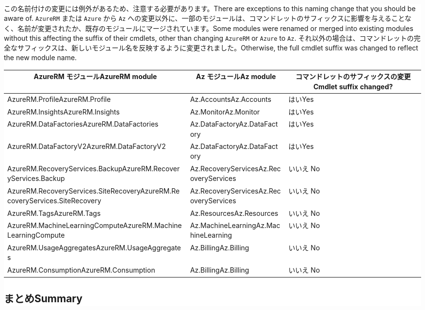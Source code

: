 <span data-ttu-id="b4ecb-143">この名前付けの変更には例外があるため、注意する必要があります。</span><span class="sxs-lookup"><span data-stu-id="b4ecb-143">There are exceptions to this naming change that you should be aware of.</span></span> <span data-ttu-id="b4ecb-144">`AzureRM` または `Azure` から `Az` への変更以外に、一部のモジュールは、コマンドレットのサフィックスに影響を与えることなく、名前が変更されたか、既存のモジュールにマージされています。</span><span class="sxs-lookup"><span data-stu-id="b4ecb-144">Some modules were renamed or merged into existing modules without this affecting the suffix of their cmdlets, other than changing `AzureRM` or `Azure` to `Az`.</span></span> <span data-ttu-id="b4ecb-145">それ以外の場合は、コマンドレットの完全なサフィックスは、新しいモジュール名を反映するように変更されました。</span><span class="sxs-lookup"><span data-stu-id="b4ecb-145">Otherwise, the full cmdlet suffix was changed to reflect the new module name.</span></span>

| <span data-ttu-id="b4ecb-146">AzureRM モジュール</span><span class="sxs-lookup"><span data-stu-id="b4ecb-146">AzureRM module</span></span> | <span data-ttu-id="b4ecb-147">Az モジュール</span><span class="sxs-lookup"><span data-stu-id="b4ecb-147">Az module</span></span> | <span data-ttu-id="b4ecb-148">コマンドレットのサフィックスの変更</span><span class="sxs-lookup"><span data-stu-id="b4ecb-148">Cmdlet suffix changed?</span></span> |
|----------------|-----------|------------------------|
| <span data-ttu-id="b4ecb-149">AzureRM.Profile</span><span class="sxs-lookup"><span data-stu-id="b4ecb-149">AzureRM.Profile</span></span> | <span data-ttu-id="b4ecb-150">Az.Accounts</span><span class="sxs-lookup"><span data-stu-id="b4ecb-150">Az.Accounts</span></span> | <span data-ttu-id="b4ecb-151">はい</span><span class="sxs-lookup"><span data-stu-id="b4ecb-151">Yes</span></span> |
| <span data-ttu-id="b4ecb-152">AzureRM.Insights</span><span class="sxs-lookup"><span data-stu-id="b4ecb-152">AzureRM.Insights</span></span> | <span data-ttu-id="b4ecb-153">Az.Monitor</span><span class="sxs-lookup"><span data-stu-id="b4ecb-153">Az.Monitor</span></span> | <span data-ttu-id="b4ecb-154">はい</span><span class="sxs-lookup"><span data-stu-id="b4ecb-154">Yes</span></span> |
| <span data-ttu-id="b4ecb-155">AzureRM.DataFactories</span><span class="sxs-lookup"><span data-stu-id="b4ecb-155">AzureRM.DataFactories</span></span> | <span data-ttu-id="b4ecb-156">Az.DataFactory</span><span class="sxs-lookup"><span data-stu-id="b4ecb-156">Az.DataFactory</span></span> | <span data-ttu-id="b4ecb-157">はい</span><span class="sxs-lookup"><span data-stu-id="b4ecb-157">Yes</span></span> |
| <span data-ttu-id="b4ecb-158">AzureRM.DataFactoryV2</span><span class="sxs-lookup"><span data-stu-id="b4ecb-158">AzureRM.DataFactoryV2</span></span> | <span data-ttu-id="b4ecb-159">Az.DataFactory</span><span class="sxs-lookup"><span data-stu-id="b4ecb-159">Az.DataFactory</span></span> | <span data-ttu-id="b4ecb-160">はい</span><span class="sxs-lookup"><span data-stu-id="b4ecb-160">Yes</span></span> |
| <span data-ttu-id="b4ecb-161">AzureRM.RecoveryServices.Backup</span><span class="sxs-lookup"><span data-stu-id="b4ecb-161">AzureRM.RecoveryServices.Backup</span></span> | <span data-ttu-id="b4ecb-162">Az.RecoveryServices</span><span class="sxs-lookup"><span data-stu-id="b4ecb-162">Az.RecoveryServices</span></span> | <span data-ttu-id="b4ecb-163">いいえ </span><span class="sxs-lookup"><span data-stu-id="b4ecb-163">No</span></span> |
| <span data-ttu-id="b4ecb-164">AzureRM.RecoveryServices.SiteRecovery</span><span class="sxs-lookup"><span data-stu-id="b4ecb-164">AzureRM.RecoveryServices.SiteRecovery</span></span> | <span data-ttu-id="b4ecb-165">Az.RecoveryServices</span><span class="sxs-lookup"><span data-stu-id="b4ecb-165">Az.RecoveryServices</span></span> | <span data-ttu-id="b4ecb-166">いいえ </span><span class="sxs-lookup"><span data-stu-id="b4ecb-166">No</span></span> |
| <span data-ttu-id="b4ecb-167">AzureRM.Tags</span><span class="sxs-lookup"><span data-stu-id="b4ecb-167">AzureRM.Tags</span></span> | <span data-ttu-id="b4ecb-168">Az.Resources</span><span class="sxs-lookup"><span data-stu-id="b4ecb-168">Az.Resources</span></span> | <span data-ttu-id="b4ecb-169">いいえ </span><span class="sxs-lookup"><span data-stu-id="b4ecb-169">No</span></span> |
| <span data-ttu-id="b4ecb-170">AzureRM.MachineLearningCompute</span><span class="sxs-lookup"><span data-stu-id="b4ecb-170">AzureRM.MachineLearningCompute</span></span> | <span data-ttu-id="b4ecb-171">Az.MachineLearning</span><span class="sxs-lookup"><span data-stu-id="b4ecb-171">Az.MachineLearning</span></span> | <span data-ttu-id="b4ecb-172">いいえ </span><span class="sxs-lookup"><span data-stu-id="b4ecb-172">No</span></span> |
| <span data-ttu-id="b4ecb-173">AzureRM.UsageAggregates</span><span class="sxs-lookup"><span data-stu-id="b4ecb-173">AzureRM.UsageAggregates</span></span> | <span data-ttu-id="b4ecb-174">Az.Billing</span><span class="sxs-lookup"><span data-stu-id="b4ecb-174">Az.Billing</span></span> | <span data-ttu-id="b4ecb-175">いいえ </span><span class="sxs-lookup"><span data-stu-id="b4ecb-175">No</span></span> |
| <span data-ttu-id="b4ecb-176">AzureRM.Consumption</span><span class="sxs-lookup"><span data-stu-id="b4ecb-176">AzureRM.Consumption</span></span> | <span data-ttu-id="b4ecb-177">Az.Billing</span><span class="sxs-lookup"><span data-stu-id="b4ecb-177">Az.Billing</span></span> | <span data-ttu-id="b4ecb-178">いいえ </span><span class="sxs-lookup"><span data-stu-id="b4ecb-178">No</span></span> |

## <a name="summary"></a><span data-ttu-id="b4ecb-179">まとめ</span><span class="sxs-lookup"><span data-stu-id="b4ecb-179">Summary</span></span>
